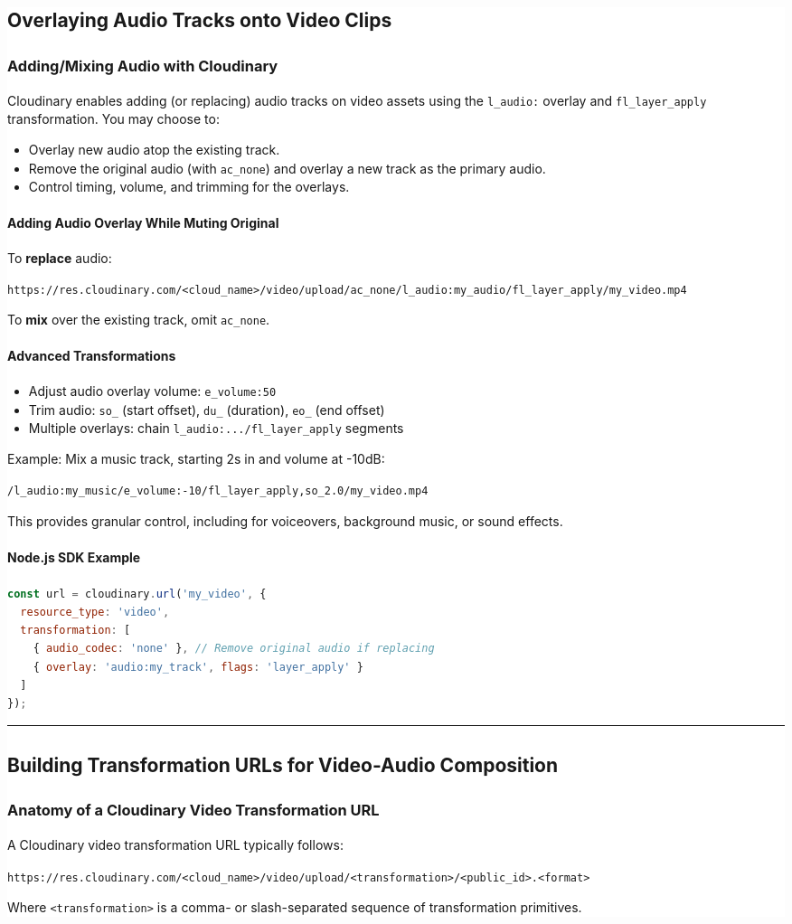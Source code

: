 
## Overlaying Audio Tracks onto Video Clips

### Adding/Mixing Audio with Cloudinary

Cloudinary enables adding (or replacing) audio tracks on video assets using the `l_audio:` overlay and `fl_layer_apply` transformation. You may choose to:
- Overlay new audio atop the existing track.
- Remove the original audio (with `ac_none`) and overlay a new track as the primary audio.
- Control timing, volume, and trimming for the overlays.

#### Adding Audio Overlay While Muting Original

To **replace** audio:
```
https://res.cloudinary.com/<cloud_name>/video/upload/ac_none/l_audio:my_audio/fl_layer_apply/my_video.mp4
```
To **mix** over the existing track, omit `ac_none`.

#### Advanced Transformations

- Adjust audio overlay volume: `e_volume:50`
- Trim audio: `so_` (start offset), `du_` (duration), `eo_` (end offset)
- Multiple overlays: chain `l_audio:.../fl_layer_apply` segments

Example: Mix a music track, starting 2s in and volume at -10dB:
```
/l_audio:my_music/e_volume:-10/fl_layer_apply,so_2.0/my_video.mp4
```
This provides granular control, including for voiceovers, background music, or sound effects.

#### Node.js SDK Example

```javascript
const url = cloudinary.url('my_video', {
  resource_type: 'video',
  transformation: [
    { audio_codec: 'none' }, // Remove original audio if replacing
    { overlay: 'audio:my_track', flags: 'layer_apply' }
  ]
});
```


---

## Building Transformation URLs for Video-Audio Composition

### Anatomy of a Cloudinary Video Transformation URL

A Cloudinary video transformation URL typically follows:
```
https://res.cloudinary.com/<cloud_name>/video/upload/<transformation>/<public_id>.<format>
```
Where `<transformation>` is a comma- or slash-separated sequence of transformation primitives.
